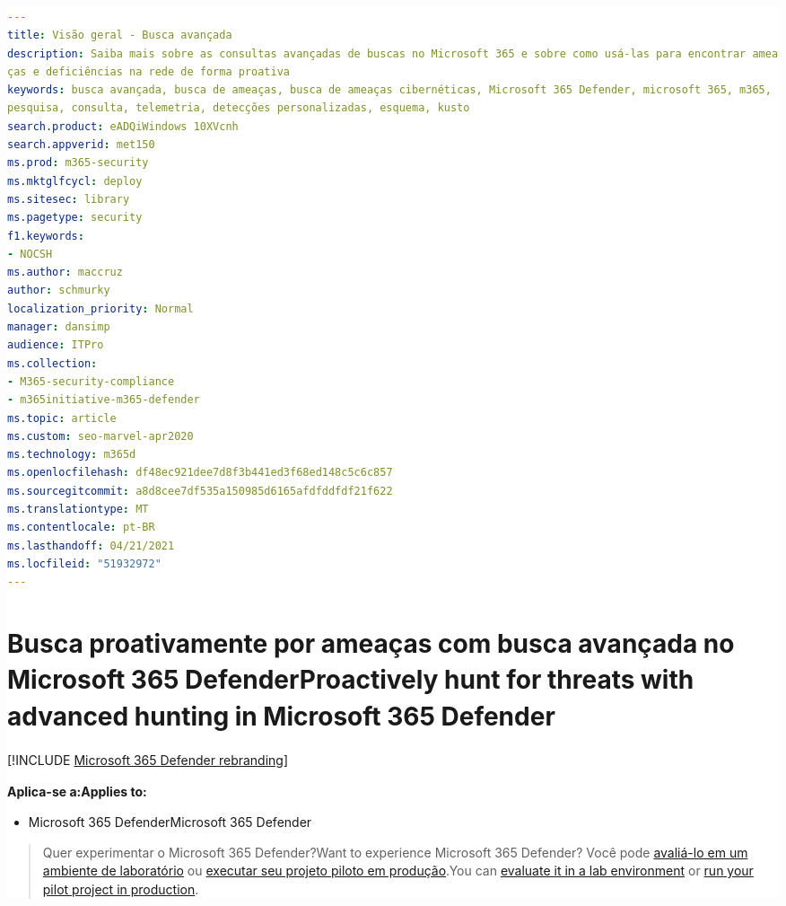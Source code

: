 ```yaml
---
title: Visão geral - Busca avançada
description: Saiba mais sobre as consultas avançadas de buscas no Microsoft 365 e sobre como usá-las para encontrar ameaças e deficiências na rede de forma proativa
keywords: busca avançada, busca de ameaças, busca de ameaças cibernéticas, Microsoft 365 Defender, microsoft 365, m365, pesquisa, consulta, telemetria, detecções personalizadas, esquema, kusto
search.product: eADQiWindows 10XVcnh
search.appverid: met150
ms.prod: m365-security
ms.mktglfcycl: deploy
ms.sitesec: library
ms.pagetype: security
f1.keywords:
- NOCSH
ms.author: maccruz
author: schmurky
localization_priority: Normal
manager: dansimp
audience: ITPro
ms.collection:
- M365-security-compliance
- m365initiative-m365-defender
ms.topic: article
ms.custom: seo-marvel-apr2020
ms.technology: m365d
ms.openlocfilehash: df48ec921dee7d8f3b441ed3f68ed148c5c6c857
ms.sourcegitcommit: a8d8cee7df535a150985d6165afdfddfdf21f622
ms.translationtype: MT
ms.contentlocale: pt-BR
ms.lasthandoff: 04/21/2021
ms.locfileid: "51932972"
---
```

# <a name="proactively-hunt-for-threats-with-advanced-hunting-in-microsoft-365-defender"></a><span data-ttu-id="72677-104">Busca proativamente por ameaças com busca avançada no Microsoft 365 Defender</span><span class="sxs-lookup"><span data-stu-id="72677-104">Proactively hunt for threats with advanced hunting in Microsoft 365 Defender</span></span>

[!INCLUDE [Microsoft 365 Defender rebranding](../includes/microsoft-defender.md)]


<span data-ttu-id="72677-105">**Aplica-se a:**</span><span class="sxs-lookup"><span data-stu-id="72677-105">**Applies to:**</span></span>
- <span data-ttu-id="72677-106">Microsoft 365 Defender</span><span class="sxs-lookup"><span data-stu-id="72677-106">Microsoft 365 Defender</span></span>

> <span data-ttu-id="72677-107">Quer experimentar o Microsoft 365 Defender?</span><span class="sxs-lookup"><span data-stu-id="72677-107">Want to experience Microsoft 365 Defender?</span></span> <span data-ttu-id="72677-108">Você pode [avaliá-lo em um ambiente de laboratório](m365d-evaluation.md?ocid=cx-docs-MTPtriallab) ou [executar seu projeto piloto em produção](m365d-pilot.md?ocid=cx-evalpilot).</span><span class="sxs-lookup"><span data-stu-id="72677-108">You can [evaluate it in a lab environment](m365d-evaluation.md?ocid=cx-docs-MTPtriallab) or [run your pilot project in production](m365d-pilot.md?ocid=cx-evalpilot).</span></span>
>
